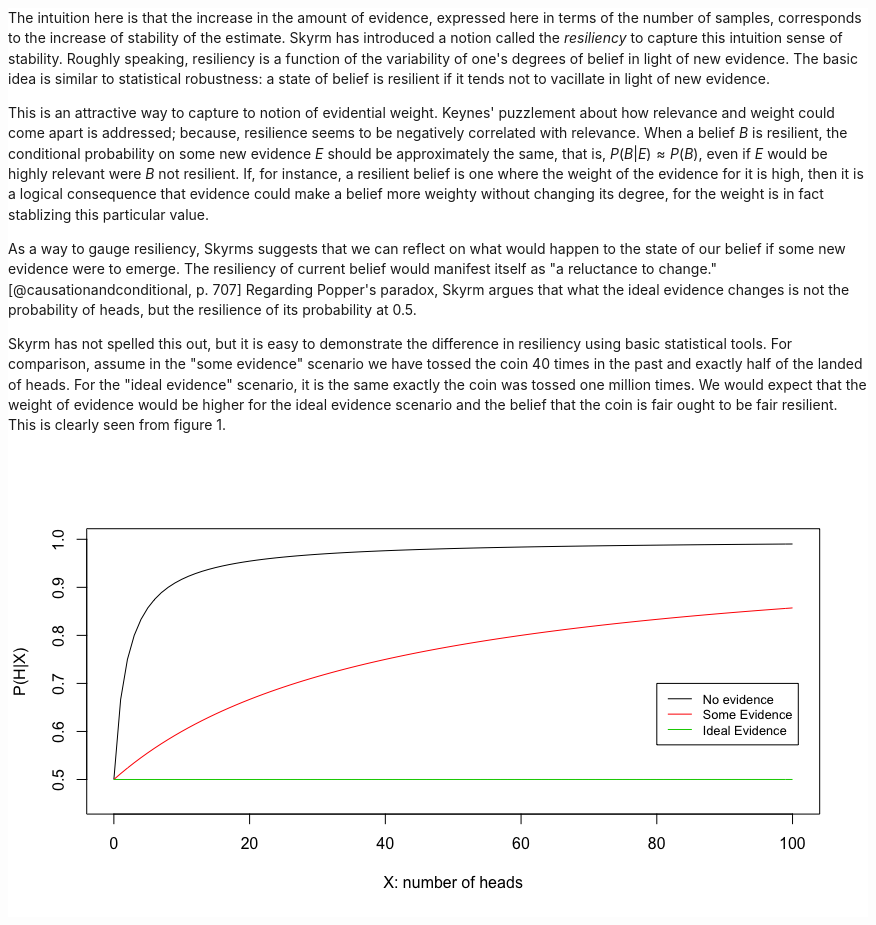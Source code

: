 The intuition here is that the increase in the amount of evidence, expressed here in terms of the number of samples, corresponds to the increase of stability of the estimate. Skyrm has introduced a notion called the _resiliency_ to capture this intuition sense of stability. Roughly speaking, resiliency is a function of the variability of one's degrees of belief in light of new evidence. The basic idea is similar to statistical robustness: a state of belief is resilient if it tends not to vacillate in light of new evidence.

This is an attractive way to capture to notion of evidential weight. Keynes' puzzlement about how relevance and weight could come apart is addressed; because, resilience seems to be negatively correlated with relevance. When a belief $B$ is resilient, the conditional probability on some new evidence $E$ should be approximately the same, that is, $P(B|E) \approx P(B)$, even if $E$ would be highly relevant were $B$ not resilient. If, for instance, a resilient belief is one where the weight of the evidence for it is high, then it is a logical consequence that evidence could make a belief more weighty without changing its degree, for the weight is in fact stablizing this particular value.

As a way to gauge resiliency, Skyrms suggests that we can reflect on what would happen to the state of our belief if some new evidence were to emerge. The resiliency of current belief would manifest itself as "a reluctance to change."[@causationandconditional, p. 707] Regarding Popper's paradox, Skyrm argues that what the ideal evidence changes is not the probability of heads, but the resilience of its probability at $0.5$.

Skyrm has not spelled this out, but it is easy to demonstrate the difference in resiliency using basic statistical tools. For comparison, assume in the "some evidence" scenario we have tossed the coin 40 times in the past and exactly half of the landed of heads. For the "ideal evidence" scenario, it is the same exactly the coin was tossed one million times. We would expect that the weight of evidence would be higher for the ideal evidence scenario and the belief that the coin is fair ought to be fair resilient. This is clearly seen from figure 1.

![Comparison of Belief Resilience](rescompare.png)
